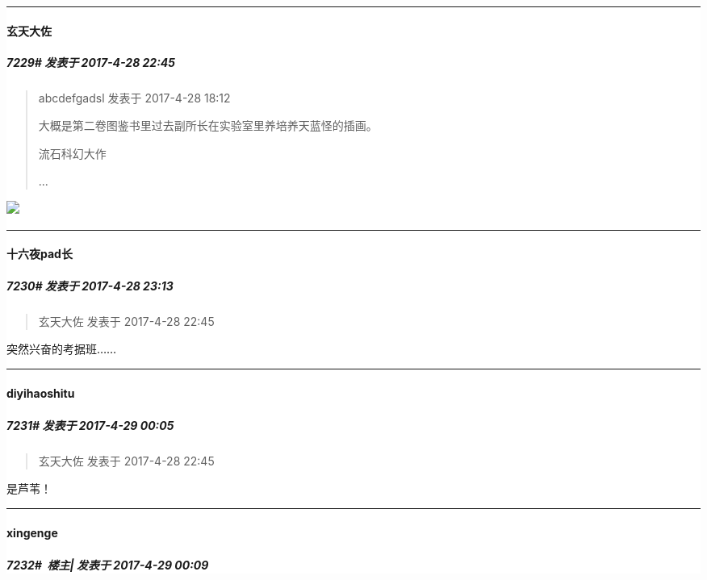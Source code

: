 





-----

####  玄天大佐  
##### 7229#       发表于 2017-4-28 22:45



<blockquote>abcdefgadsl 发表于 2017-4-28 18:12

大概是第二卷图鉴书里过去副所长在实验室里养培养天蓝怪的插画。

流石科幻大作

 ...</blockquote>
<img src="http://wx2.sinaimg.cn/large/91800feagy1ff2s07jt7yj20g30aigql.jpg" referrerpolicy="no-referrer">







-----

####  十六夜pad长  
##### 7230#       发表于 2017-4-28 23:13



<blockquote>玄天大佐 发表于 2017-4-28 22:45</blockquote>
突然兴奋的考据班……







-----

####  diyihaoshitu  
##### 7231#       发表于 2017-4-29 00:05



<blockquote>玄天大佐 发表于 2017-4-28 22:45</blockquote>
是芦苇！







-----

####  xingenge  
##### 7232#         楼主| 发表于 2017-4-29 00:09



